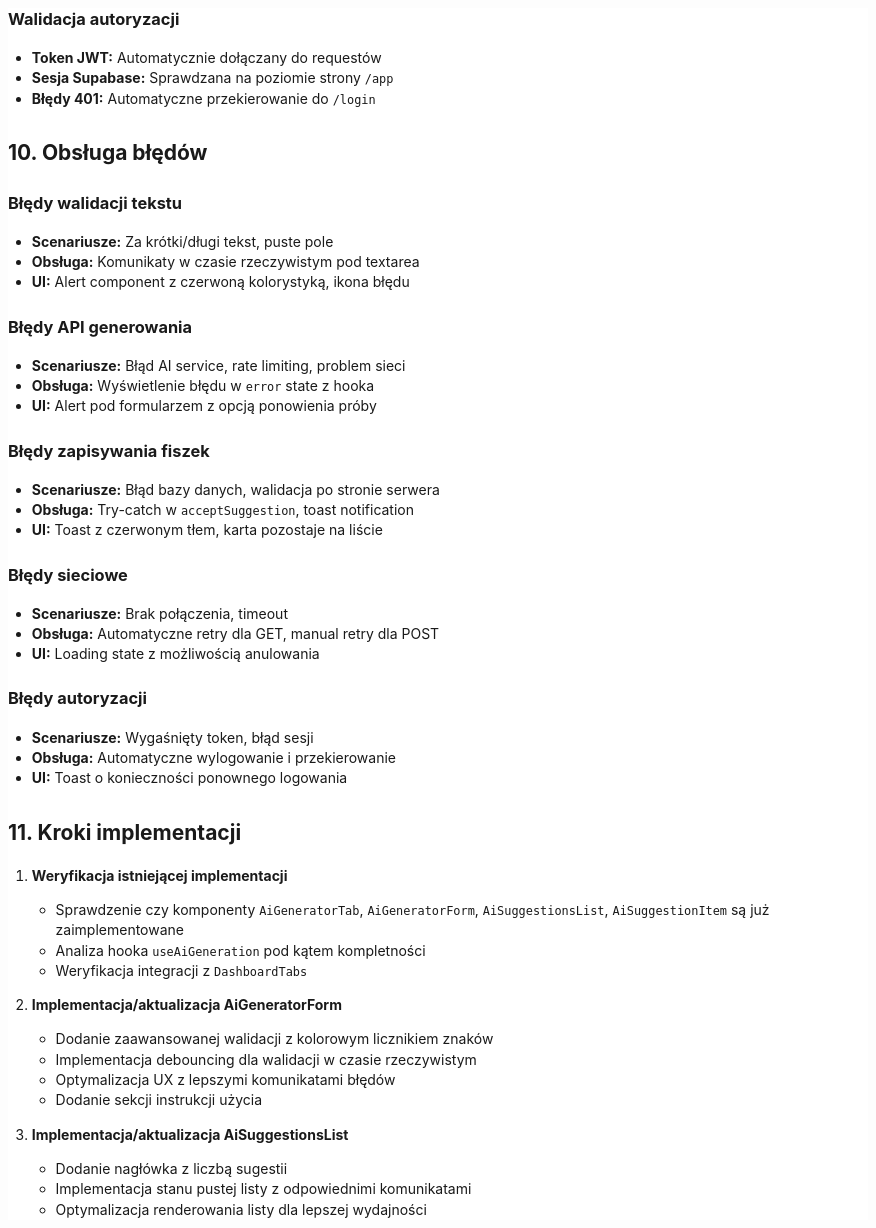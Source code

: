 ### Walidacja autoryzacji
- **Token JWT:** Automatycznie dołączany do requestów
- **Sesja Supabase:** Sprawdzana na poziomie strony `/app`
- **Błędy 401:** Automatyczne przekierowanie do `/login`

## 10. Obsługa błędów

### Błędy walidacji tekstu
- **Scenariusze:** Za krótki/długi tekst, puste pole
- **Obsługa:** Komunikaty w czasie rzeczywistym pod textarea
- **UI:** Alert component z czerwoną kolorystyką, ikona błędu

### Błędy API generowania
- **Scenariusze:** Błąd AI service, rate limiting, problem sieci
- **Obsługa:** Wyświetlenie błędu w `error` state z hooka
- **UI:** Alert pod formularzem z opcją ponowienia próby

### Błędy zapisywania fiszek
- **Scenariusze:** Błąd bazy danych, walidacja po stronie serwera
- **Obsługa:** Try-catch w `acceptSuggestion`, toast notification
- **UI:** Toast z czerwonym tłem, karta pozostaje na liście

### Błędy sieciowe
- **Scenariusze:** Brak połączenia, timeout
- **Obsługa:** Automatyczne retry dla GET, manual retry dla POST
- **UI:** Loading state z możliwością anulowania

### Błędy autoryzacji
- **Scenariusze:** Wygaśnięty token, błąd sesji
- **Obsługa:** Automatyczne wylogowanie i przekierowanie
- **UI:** Toast o konieczności ponownego logowania

## 11. Kroki implementacji

1. **Weryfikacja istniejącej implementacji**
   - Sprawdzenie czy komponenty `AiGeneratorTab`, `AiGeneratorForm`, `AiSuggestionsList`, `AiSuggestionItem` są już zaimplementowane
   - Analiza hooka `useAiGeneration` pod kątem kompletności
   - Weryfikacja integracji z `DashboardTabs`

2. **Implementacja/aktualizacja AiGeneratorForm**
   - Dodanie zaawansowanej walidacji z kolorowym licznikiem znaków
   - Implementacja debouncing dla walidacji w czasie rzeczywistym
   - Optymalizacja UX z lepszymi komunikatami błędów
   - Dodanie sekcji instrukcji użycia

3. **Implementacja/aktualizacja AiSuggestionsList**
   - Dodanie nagłówka z liczbą sugestii
   - Implementacja stanu pustej listy z odpowiednimi komunikatami
   - Optymalizacja renderowania listy dla lepszej wydajności
